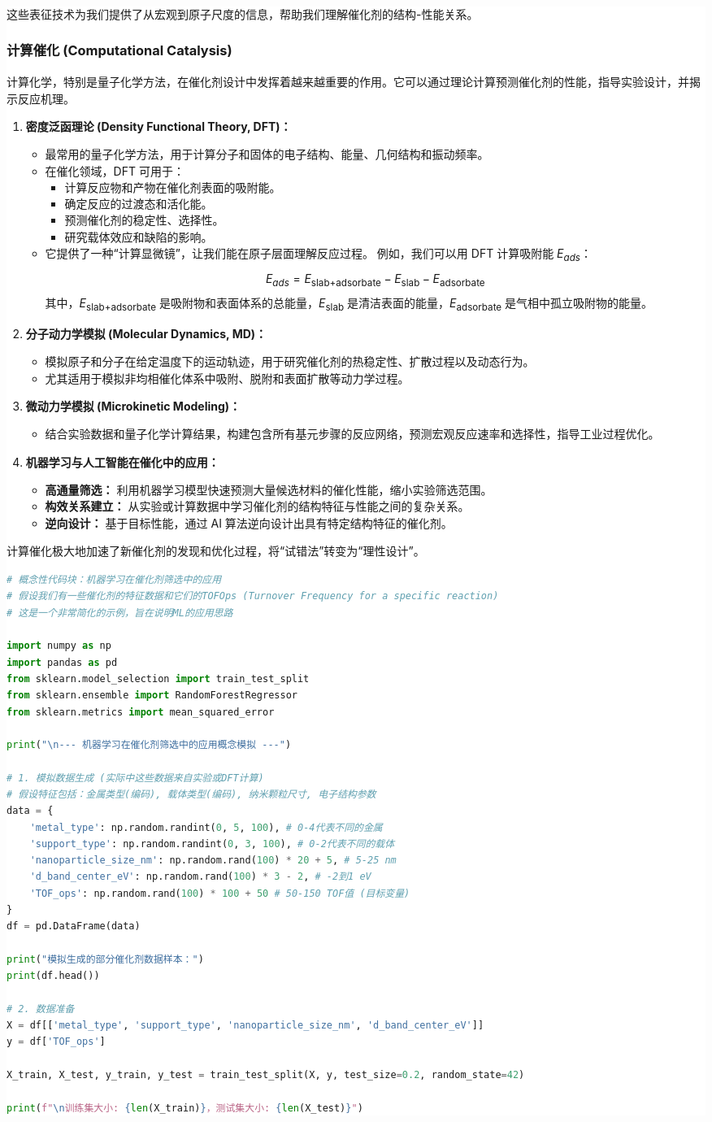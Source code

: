这些表征技术为我们提供了从宏观到原子尺度的信息，帮助我们理解催化剂的结构-性能关系。

### 计算催化 (Computational Catalysis)

计算化学，特别是量子化学方法，在催化剂设计中发挥着越来越重要的作用。它可以通过理论计算预测催化剂的性能，指导实验设计，并揭示反应机理。

1.  **密度泛函理论 (Density Functional Theory, DFT)：**
    *   最常用的量子化学方法，用于计算分子和固体的电子结构、能量、几何结构和振动频率。
    *   在催化领域，DFT 可用于：
        *   计算反应物和产物在催化剂表面的吸附能。
        *   确定反应的过渡态和活化能。
        *   预测催化剂的稳定性、选择性。
        *   研究载体效应和缺陷的影响。
    *   它提供了一种“计算显微镜”，让我们能在原子层面理解反应过程。
    例如，我们可以用 DFT 计算吸附能 $E_{ads}$：
    $$ E_{ads} = E_{\text{slab+adsorbate}} - E_{\text{slab}} - E_{\text{adsorbate}} $$
    其中，$E_{\text{slab+adsorbate}}$ 是吸附物和表面体系的总能量，$E_{\text{slab}}$ 是清洁表面的能量，$E_{\text{adsorbate}}$ 是气相中孤立吸附物的能量。

2.  **分子动力学模拟 (Molecular Dynamics, MD)：**
    *   模拟原子和分子在给定温度下的运动轨迹，用于研究催化剂的热稳定性、扩散过程以及动态行为。
    *   尤其适用于模拟非均相催化体系中吸附、脱附和表面扩散等动力学过程。

3.  **微动力学模拟 (Microkinetic Modeling)：**
    *   结合实验数据和量子化学计算结果，构建包含所有基元步骤的反应网络，预测宏观反应速率和选择性，指导工业过程优化。

4.  **机器学习与人工智能在催化中的应用：**
    *   **高通量筛选：** 利用机器学习模型快速预测大量候选材料的催化性能，缩小实验筛选范围。
    *   **构效关系建立：** 从实验或计算数据中学习催化剂的结构特征与性能之间的复杂关系。
    *   **逆向设计：** 基于目标性能，通过 AI 算法逆向设计出具有特定结构特征的催化剂。

计算催化极大地加速了新催化剂的发现和优化过程，将“试错法”转变为“理性设计”。

```python
# 概念性代码块：机器学习在催化剂筛选中的应用
# 假设我们有一些催化剂的特征数据和它们的TOFOps (Turnover Frequency for a specific reaction)
# 这是一个非常简化的示例，旨在说明ML的应用思路

import numpy as np
import pandas as pd
from sklearn.model_selection import train_test_split
from sklearn.ensemble import RandomForestRegressor
from sklearn.metrics import mean_squared_error

print("\n--- 机器学习在催化剂筛选中的应用概念模拟 ---")

# 1. 模拟数据生成 (实际中这些数据来自实验或DFT计算)
# 假设特征包括：金属类型(编码), 载体类型(编码), 纳米颗粒尺寸, 电子结构参数
data = {
    'metal_type': np.random.randint(0, 5, 100), # 0-4代表不同的金属
    'support_type': np.random.randint(0, 3, 100), # 0-2代表不同的载体
    'nanoparticle_size_nm': np.random.rand(100) * 20 + 5, # 5-25 nm
    'd_band_center_eV': np.random.rand(100) * 3 - 2, # -2到1 eV
    'TOF_ops': np.random.rand(100) * 100 + 50 # 50-150 TOF值 (目标变量)
}
df = pd.DataFrame(data)

print("模拟生成的部分催化剂数据样本：")
print(df.head())

# 2. 数据准备
X = df[['metal_type', 'support_type', 'nanoparticle_size_nm', 'd_band_center_eV']]
y = df['TOF_ops']

X_train, X_test, y_train, y_test = train_test_split(X, y, test_size=0.2, random_state=42)

print(f"\n训练集大小: {len(X_train)}，测试集大小: {len(X_test)}")
```